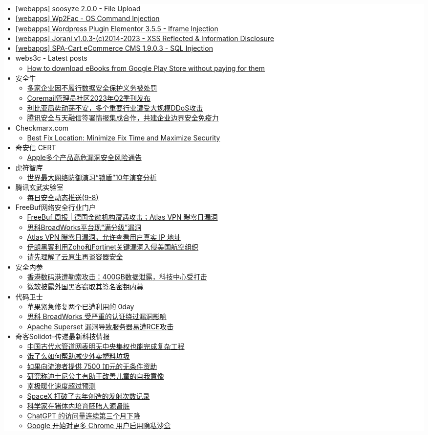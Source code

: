   - [[webapps] soosyze 2.0.0 - File Upload](https://www.exploit-db.com/exploits/51718)
  - [[webapps] Wp2Fac - OS Command Injection](https://www.exploit-db.com/exploits/51717)
  - [[webapps] Wordpress Plugin Elementor 3.5.5 - Iframe Injection](https://www.exploit-db.com/exploits/51716)
  - [[webapps] Jorani v1.0.3-(c)2014-2023 - XSS Reflected & Information Disclosure](https://www.exploit-db.com/exploits/51715)
  - [[webapps] SPA-Cart eCommerce CMS 1.9.0.3 - SQL Injection](https://www.exploit-db.com/exploits/51714)
- webs3c - Latest posts
  - [How to download eBooks from Google Play Store without paying for them](https://webs3c.com/t/how-to-download-ebooks-from-google-play-store-without-paying-for-them/79#post_3)
- 安全牛
  - [多家企业因不履行数据安全保护义务被处罚](https://www.aqniu.com/industry/99553.html)
  - [Coremail管理员社区2023年Q2季刊发布](https://www.aqniu.com/vendor/99543.html)
  - [利比亚局势动荡不安，多个重要行业遭受大规模DDoS攻击](https://www.aqniu.com/vendor/99525.html)
  - [腾讯安全与天融信签署情报集成合作，共建企业边界安全免疫力](https://www.aqniu.com/vendor/99521.html)
- Checkmarx.com
  - [Best Fix Location: Minimize Fix Time and Maximize Security](https://checkmarx.com/blog/best-fix-location-minimize-fix-time-and-maximize-security/)
- 奇安信 CERT
  - [Apple多个产品高危漏洞安全风险通告](https://mp.weixin.qq.com/s?__biz=MzU5NDgxODU1MQ==&mid=2247499481&idx=1&sn=783c32e2a7ac48f32db61443021e1f52&chksm=fe79da41c90e5357327a96f15ca56ea2cc87eb9e60c5e4a608f19797d739309080906eb0b8d2&scene=58&subscene=0#rd)
- 虎符智库
  - [世界最大网络防御演习“锁盾”10年演变分析](https://mp.weixin.qq.com/s?__biz=MzIwNjYwMTMyNQ==&mid=2247489587&idx=1&sn=a51aceff59a24188ec4b508c54639a7d&chksm=971e7531a069fc27d71e611c241df939f1735f67677b1912c9982e1616afe6ea7567d53511cb&scene=58&subscene=0#rd)
- 腾讯玄武实验室
  - [每日安全动态推送(9-8)](https://mp.weixin.qq.com/s?__biz=MzA5NDYyNDI0MA==&mid=2651959348&idx=1&sn=0ec15c9e2ea11bb80183ad35ca962387&chksm=8baed0abbcd959bd714aedab1cedf420a644bf0bc2ae24fbb0a86677aa897650c819ea561444&scene=58&subscene=0#rd)
- FreeBuf网络安全行业门户
  - [FreeBuf 周报 | 德国金融机构遭遇攻击；Atlas VPN 曝零日漏洞](https://www.freebuf.com/news/377540.html)
  - [思科BroadWorks平台现“满分级”漏洞](https://www.freebuf.com/articles/377490.html)
  - [Atlas VPN 曝零日漏洞，允许查看用户真实 IP 地址](https://www.freebuf.com/news/377482.html)
  - [伊朗黑客利用Zoho和Fortinet关键漏洞入侵美国航空组织](https://www.freebuf.com/news/377479.html)
  - [请先理解了云原生再谈容器安全](https://www.freebuf.com/articles/container/377477.html)
- 安全内参
  - [香港数码港遭勒索攻击：400GB数据泄露，科技中心受打击](https://mp.weixin.qq.com/s?__biz=MzI4NDY2MDMwMw==&mid=2247509726&idx=1&sn=2a84ef25c6390b584ca24934d5c4cbf4&chksm=ebfae1fedc8d68e83e0eb3b606327299c501ea2b48a2ad63cf083ff679a2056fc2ba896582a1&scene=58&subscene=0#rd)
  - [微软披露外国黑客窃取其签名密钥内幕](https://mp.weixin.qq.com/s?__biz=MzI4NDY2MDMwMw==&mid=2247509726&idx=2&sn=7504b82c18c990ba3c482d1d2ee2d01a&chksm=ebfae1fedc8d68e864467ea251d8b57bf5c8fac879e259ea0e09fe914507d7314d1b02050de9&scene=58&subscene=0#rd)
- 代码卫士
  - [苹果紧急修复两个已遭利用的 0day](https://mp.weixin.qq.com/s?__biz=MzI2NTg4OTc5Nw==&mid=2247517599&idx=1&sn=f4c64820b9383523f48091354491d150&chksm=ea94b4f5dde33de3f2f7c7d26b6bc5178d7deb13b62b5e3b5220b9ad188751bce855b427f00b&scene=58&subscene=0#rd)
  - [思科 BroadWorks 受严重的认证绕过漏洞影响](https://mp.weixin.qq.com/s?__biz=MzI2NTg4OTc5Nw==&mid=2247517599&idx=2&sn=5f9a5852520d96bfe05fa6acf6b1202b&chksm=ea94b4f5dde33de35803a6bed6a97f99decb06ce2f8819f5b903779f2688af79045529facfc3&scene=58&subscene=0#rd)
  - [Apache Superset 漏洞导致服务器易遭RCE攻击](https://mp.weixin.qq.com/s?__biz=MzI2NTg4OTc5Nw==&mid=2247517599&idx=3&sn=f9b4133a88826774ba2370f315ddb483&chksm=ea94b4f5dde33de31fafd6622cb2b37398ceb935de72fe956bfdb5dc3d1b4a4ae61195437351&scene=58&subscene=0#rd)
- 奇客Solidot–传递最新科技情报
  - [中国古代水管道网表明无中央集权也能完成复杂工程](https://www.solidot.org/story?sid=76033)
  - [饿了么如何帮助减少外卖塑料垃圾](https://www.solidot.org/story?sid=76032)
  - [如果向流浪者提供 7500 加元的无条件资助](https://www.solidot.org/story?sid=76031)
  - [研究称迪士尼公主有助于改善儿童的自我意像](https://www.solidot.org/story?sid=76030)
  - [南极暖化速度超过预测](https://www.solidot.org/story?sid=76029)
  - [SpaceX 打破了去年创造的发射次数记录](https://www.solidot.org/story?sid=76028)
  - [科学家在猪体内培育胚胎人源肾脏](https://www.solidot.org/story?sid=76027)
  - [ChatGPT 的访问量连续第三个月下降](https://www.solidot.org/story?sid=76026)
  - [Google 开始对更多 Chrome 用户启用隐私沙盒](https://www.solidot.org/story?sid=76025)